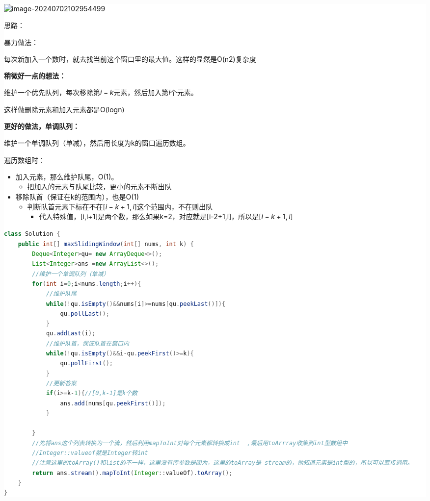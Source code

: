 ![image-20240702102954499](https://typora-1309665611.cos.ap-nanjing.myqcloud.com/typora/image-20240702102954499.png)

思路：

暴力做法：

每次新加入一个数时，就去找当前这个窗口里的最大值。这样的显然是O(n2)复杂度

**稍微好一点的想法：**

维护一个优先队列，每次移除第$i-k$元素，然后加入第$i$个元素。

这样做删除元素和加入元素都是O(logn)

**更好的做法，单调队列：**

维护一个单调队列（单减），然后用长度为k的窗口遍历数组。

遍历数组时：

- 加入元素，那么维护队尾，O(1)。
  - 把加入的元素与队尾比较，更小的元素不断出队
- 移除队首（保证在k的范围内），也是O(1)
  - 判断队首元素下标在不在$[i-k+1,i]$​这个范围内，不在则出队
    - 代入特殊值，[i,i+1]是两个数，那么如果k=2，对应就是[i-2+1,i]，所以是$[i-k+1,i]$

```java
class Solution {
    public int[] maxSlidingWindow(int[] nums, int k) {
        Deque<Integer>qu= new ArrayDeque<>();
        List<Integer>ans =new ArrayList<>();
        //维护一个单调队列（单减）
        for(int i=0;i<nums.length;i++){
            //维护队尾
            while(!qu.isEmpty()&&nums[i]>=nums[qu.peekLast()]){
                qu.pollLast();
            }
            qu.addLast(i);
            //维护队首，保证队首在窗口内
            while(!qu.isEmpty()&&i-qu.peekFirst()>=k){
                qu.pollFirst();
            }
            //更新答案
            if(i>=k-1){//[0,k-1]是k个数
                ans.add(nums[qu.peekFirst()]);
            }

        }
        //先将ans这个列表转换为一个流，然后利用mapToInt对每个元素都转换成int  ,最后用toArrray收集到int型数组中
        //Integer::valueof就是Integer转int
        //注意这里的toArray()和list的不一样，这里没有传参数是因为，这里的toArray是 stream的，他知道元素是int型的，所以可以直接调用。
        return ans.stream().mapToInt(Integer::valueOf).toArray();
    }
}
```
